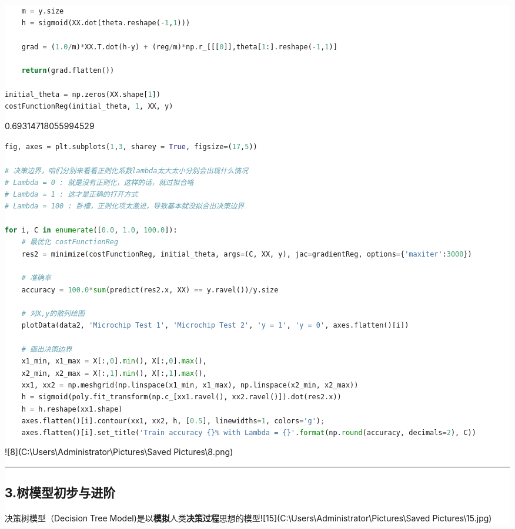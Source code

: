 ```python
    m = y.size
    h = sigmoid(XX.dot(theta.reshape(-1,1)))
      
    grad = (1.0/m)*XX.T.dot(h-y) + (reg/m)*np.r_[[[0]],theta[1:].reshape(-1,1)]
        
    return(grad.flatten())

initial_theta = np.zeros(XX.shape[1])
costFunctionReg(initial_theta, 1, XX, y)
```

0.69314718055994529

```python
fig, axes = plt.subplots(1,3, sharey = True, figsize=(17,5))

# 决策边界，咱们分别来看看正则化系数lambda太大太小分别会出现什么情况
# Lambda = 0 : 就是没有正则化，这样的话，就过拟合咯
# Lambda = 1 : 这才是正确的打开方式
# Lambda = 100 : 卧槽，正则化项太激进，导致基本就没拟合出决策边界

for i, C in enumerate([0.0, 1.0, 100.0]):
    # 最优化 costFunctionReg
    res2 = minimize(costFunctionReg, initial_theta, args=(C, XX, y), jac=gradientReg, options={'maxiter':3000})
    
    # 准确率
    accuracy = 100.0*sum(predict(res2.x, XX) == y.ravel())/y.size    

    # 对X,y的散列绘图
    plotData(data2, 'Microchip Test 1', 'Microchip Test 2', 'y = 1', 'y = 0', axes.flatten()[i])
    
    # 画出决策边界
    x1_min, x1_max = X[:,0].min(), X[:,0].max(),
    x2_min, x2_max = X[:,1].min(), X[:,1].max(),
    xx1, xx2 = np.meshgrid(np.linspace(x1_min, x1_max), np.linspace(x2_min, x2_max))
    h = sigmoid(poly.fit_transform(np.c_[xx1.ravel(), xx2.ravel()]).dot(res2.x))
    h = h.reshape(xx1.shape)
    axes.flatten()[i].contour(xx1, xx2, h, [0.5], linewidths=1, colors='g');       
    axes.flatten()[i].set_title('Train accuracy {}% with Lambda = {}'.format(np.round(accuracy, decimals=2), C))
```

![8](C:\Users\Administrator\Pictures\Saved Pictures\8.png)

------

## 3.树模型初步与进阶

决策树模型（Decision Tree Model)是以**模拟**人类**决策过程**思想的模型![15](C:\Users\Administrator\Pictures\Saved Pictures\15.jpg)
